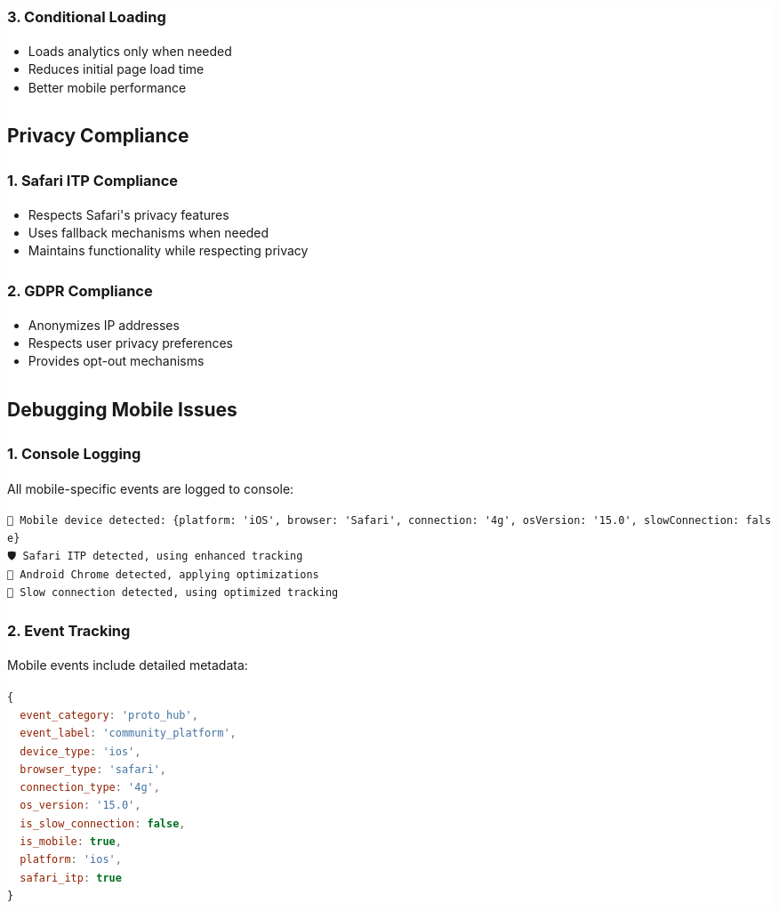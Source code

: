 ### 3. Conditional Loading

- Loads analytics only when needed
- Reduces initial page load time
- Better mobile performance

## Privacy Compliance

### 1. Safari ITP Compliance

- Respects Safari's privacy features
- Uses fallback mechanisms when needed
- Maintains functionality while respecting privacy

### 2. GDPR Compliance

- Anonymizes IP addresses
- Respects user privacy preferences
- Provides opt-out mechanisms

## Debugging Mobile Issues

### 1. Console Logging

All mobile-specific events are logged to console:

```
📱 Mobile device detected: {platform: 'iOS', browser: 'Safari', connection: '4g', osVersion: '15.0', slowConnection: false}
🛡️ Safari ITP detected, using enhanced tracking
🤖 Android Chrome detected, applying optimizations
🐌 Slow connection detected, using optimized tracking
```

### 2. Event Tracking

Mobile events include detailed metadata:

```javascript
{
  event_category: 'proto_hub',
  event_label: 'community_platform',
  device_type: 'ios',
  browser_type: 'safari',
  connection_type: '4g',
  os_version: '15.0',
  is_slow_connection: false,
  is_mobile: true,
  platform: 'ios',
  safari_itp: true
}
```
